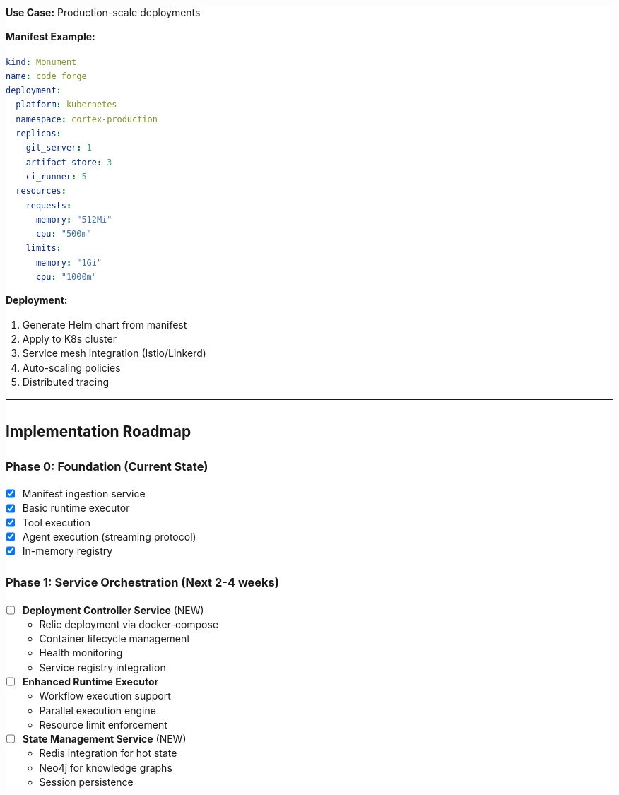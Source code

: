 **Use Case:** Production-scale deployments

**Manifest Example:**
```yaml
kind: Monument
name: code_forge
deployment:
  platform: kubernetes
  namespace: cortex-production
  replicas:
    git_server: 1
    artifact_store: 3
    ci_runner: 5
  resources:
    requests:
      memory: "512Mi"
      cpu: "500m"
    limits:
      memory: "1Gi"
      cpu: "1000m"
```

**Deployment:**
1. Generate Helm chart from manifest
2. Apply to K8s cluster
3. Service mesh integration (Istio/Linkerd)
4. Auto-scaling policies
5. Distributed tracing

---

## Implementation Roadmap

### Phase 0: Foundation (Current State)
- [x] Manifest ingestion service
- [x] Basic runtime executor
- [x] Tool execution
- [x] Agent execution (streaming protocol)
- [x] In-memory registry

### Phase 1: Service Orchestration (Next 2-4 weeks)
- [ ] **Deployment Controller Service** (NEW)
  - Relic deployment via docker-compose
  - Container lifecycle management
  - Health monitoring
  - Service registry integration
- [ ] **Enhanced Runtime Executor**
  - Workflow execution support
  - Parallel execution engine
  - Resource limit enforcement
- [ ] **State Management Service** (NEW)
  - Redis integration for hot state
  - Neo4j for knowledge graphs
  - Session persistence
